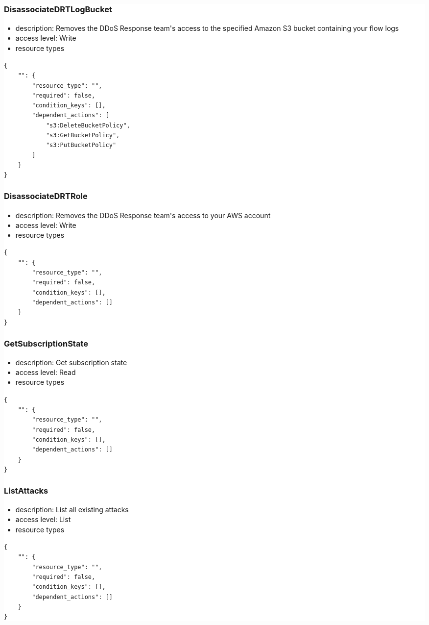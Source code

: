 ```
```
### DisassociateDRTLogBucket
- description: Removes the DDoS Response team's access to the specified Amazon S3 bucket containing your flow logs
- access level: Write
- resource types
```
{
    "": {
        "resource_type": "",
        "required": false,
        "condition_keys": [],
        "dependent_actions": [
            "s3:DeleteBucketPolicy",
            "s3:GetBucketPolicy",
            "s3:PutBucketPolicy"
        ]
    }
}
```
### DisassociateDRTRole
- description: Removes the DDoS Response team's access to your AWS account
- access level: Write
- resource types
```
{
    "": {
        "resource_type": "",
        "required": false,
        "condition_keys": [],
        "dependent_actions": []
    }
}
```
### GetSubscriptionState
- description: Get subscription state
- access level: Read
- resource types
```
{
    "": {
        "resource_type": "",
        "required": false,
        "condition_keys": [],
        "dependent_actions": []
    }
}
```
### ListAttacks
- description: List all existing attacks
- access level: List
- resource types
```
{
    "": {
        "resource_type": "",
        "required": false,
        "condition_keys": [],
        "dependent_actions": []
    }
}
```